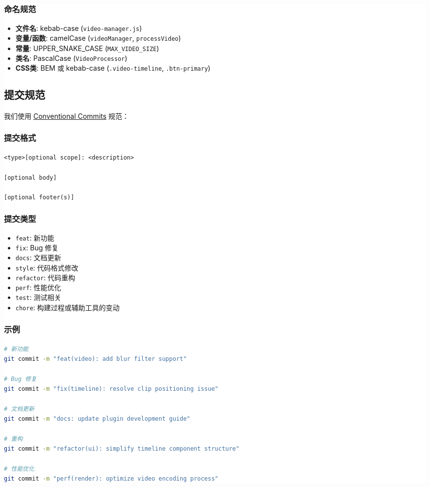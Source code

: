 ### 命名规范

- **文件名**: kebab-case (`video-manager.js`)
- **变量/函数**: camelCase (`videoManager`, `processVideo`)
- **常量**: UPPER_SNAKE_CASE (`MAX_VIDEO_SIZE`)
- **类名**: PascalCase (`VideoProcessor`)
- **CSS类**: BEM 或 kebab-case (`.video-timeline`, `.btn-primary`)

## 提交规范

我们使用 [Conventional Commits](https://www.conventionalcommits.org/) 规范：

### 提交格式

```
<type>[optional scope]: <description>

[optional body]

[optional footer(s)]
```

### 提交类型

- `feat`: 新功能
- `fix`: Bug 修复
- `docs`: 文档更新
- `style`: 代码格式修改
- `refactor`: 代码重构
- `perf`: 性能优化
- `test`: 测试相关
- `chore`: 构建过程或辅助工具的变动

### 示例

```bash
# 新功能
git commit -m "feat(video): add blur filter support"

# Bug 修复
git commit -m "fix(timeline): resolve clip positioning issue"

# 文档更新
git commit -m "docs: update plugin development guide"

# 重构
git commit -m "refactor(ui): simplify timeline component structure"

# 性能优化
git commit -m "perf(render): optimize video encoding process"
```
